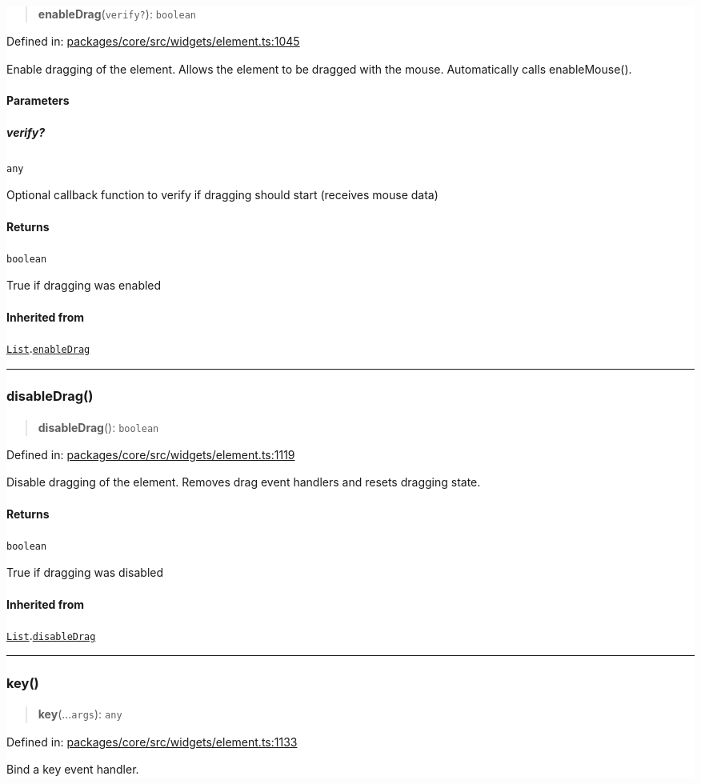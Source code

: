 > **enableDrag**(`verify?`): `boolean`

Defined in: [packages/core/src/widgets/element.ts:1045](https://github.com/vdeantoni/unblessed/blob/alpha/packages/core/src/widgets/element.ts#L1045)

Enable dragging of the element.
Allows the element to be dragged with the mouse. Automatically calls enableMouse().

#### Parameters

##### verify?

`any`

Optional callback function to verify if dragging should start (receives mouse data)

#### Returns

`boolean`

True if dragging was enabled

#### Inherited from

[`List`](widgets.list.Class.List.md).[`enableDrag`](widgets.list.Class.List.md#enabledrag)

---

### disableDrag()

> **disableDrag**(): `boolean`

Defined in: [packages/core/src/widgets/element.ts:1119](https://github.com/vdeantoni/unblessed/blob/alpha/packages/core/src/widgets/element.ts#L1119)

Disable dragging of the element.
Removes drag event handlers and resets dragging state.

#### Returns

`boolean`

True if dragging was disabled

#### Inherited from

[`List`](widgets.list.Class.List.md).[`disableDrag`](widgets.list.Class.List.md#disabledrag)

---

### key()

> **key**(...`args`): `any`

Defined in: [packages/core/src/widgets/element.ts:1133](https://github.com/vdeantoni/unblessed/blob/alpha/packages/core/src/widgets/element.ts#L1133)

Bind a key event handler.

